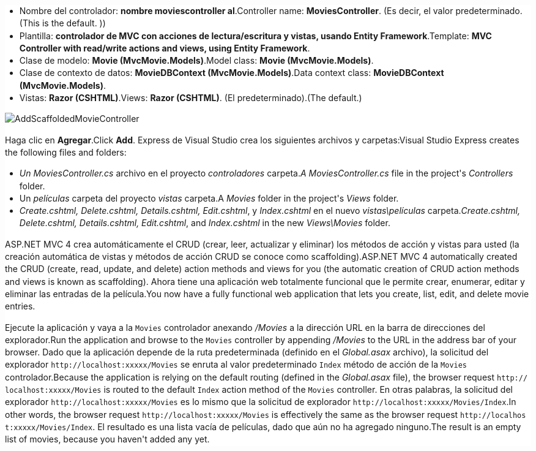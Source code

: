 - <span data-ttu-id="c939c-113">Nombre del controlador: **nombre moviescontroller al**.</span><span class="sxs-lookup"><span data-stu-id="c939c-113">Controller name: **MoviesController**.</span></span> <span data-ttu-id="c939c-114">(Es decir, el valor predeterminado.</span><span class="sxs-lookup"><span data-stu-id="c939c-114">(This is the default.</span></span> <span data-ttu-id="c939c-115">)</span><span class="sxs-lookup"><span data-stu-id="c939c-115">)</span></span>
- <span data-ttu-id="c939c-116">Plantilla: **controlador de MVC con acciones de lectura/escritura y vistas, usando Entity Framework**.</span><span class="sxs-lookup"><span data-stu-id="c939c-116">Template: **MVC Controller with read/write actions and views, using Entity Framework**.</span></span>
- <span data-ttu-id="c939c-117">Clase de modelo: **Movie (MvcMovie.Models)**.</span><span class="sxs-lookup"><span data-stu-id="c939c-117">Model class: **Movie (MvcMovie.Models)**.</span></span>
- <span data-ttu-id="c939c-118">Clase de contexto de datos: **MovieDBContext (MvcMovie.Models)**.</span><span class="sxs-lookup"><span data-stu-id="c939c-118">Data context class: **MovieDBContext (MvcMovie.Models)**.</span></span>
- <span data-ttu-id="c939c-119">Vistas: **Razor (CSHTML)**.</span><span class="sxs-lookup"><span data-stu-id="c939c-119">Views: **Razor (CSHTML)**.</span></span> <span data-ttu-id="c939c-120">(El predeterminado).</span><span class="sxs-lookup"><span data-stu-id="c939c-120">(The default.)</span></span>

![AddScaffoldedMovieController](accessing-your-models-data-from-a-controller/_static/image1.png)

<span data-ttu-id="c939c-122">Haga clic en **Agregar**.</span><span class="sxs-lookup"><span data-stu-id="c939c-122">Click **Add**.</span></span> <span data-ttu-id="c939c-123">Express de Visual Studio crea los siguientes archivos y carpetas:</span><span class="sxs-lookup"><span data-stu-id="c939c-123">Visual Studio Express creates the following files and folders:</span></span>

- <span data-ttu-id="c939c-124">*Un MoviesController.cs* archivo en el proyecto *controladores* carpeta.</span><span class="sxs-lookup"><span data-stu-id="c939c-124">*A MoviesController.cs* file in the project's *Controllers* folder.</span></span>
- <span data-ttu-id="c939c-125">Un *películas* carpeta del proyecto *vistas* carpeta.</span><span class="sxs-lookup"><span data-stu-id="c939c-125">A *Movies* folder in the project's *Views* folder.</span></span>
- <span data-ttu-id="c939c-126">*Create.cshtml, Delete.cshtml, Details.cshtml, Edit.cshtml*, y *Index.cshtml* en el nuevo *vistas\películas* carpeta.</span><span class="sxs-lookup"><span data-stu-id="c939c-126">*Create.cshtml, Delete.cshtml, Details.cshtml, Edit.cshtml*, and *Index.cshtml* in the new *Views\Movies* folder.</span></span>

<span data-ttu-id="c939c-127">ASP.NET MVC 4 crea automáticamente el CRUD (crear, leer, actualizar y eliminar) los métodos de acción y vistas para usted (la creación automática de vistas y métodos de acción CRUD se conoce como scaffolding).</span><span class="sxs-lookup"><span data-stu-id="c939c-127">ASP.NET MVC 4 automatically created the CRUD (create, read, update, and delete) action methods and views for you (the automatic creation of CRUD action methods and views is known as scaffolding).</span></span> <span data-ttu-id="c939c-128">Ahora tiene una aplicación web totalmente funcional que le permite crear, enumerar, editar y eliminar las entradas de la película.</span><span class="sxs-lookup"><span data-stu-id="c939c-128">You now have a fully functional web application that lets you create, list, edit, and delete movie entries.</span></span>

<span data-ttu-id="c939c-129">Ejecute la aplicación y vaya a la `Movies` controlador anexando */Movies* a la dirección URL en la barra de direcciones del explorador.</span><span class="sxs-lookup"><span data-stu-id="c939c-129">Run the application and browse to the `Movies` controller by appending */Movies* to the URL in the address bar of your browser.</span></span> <span data-ttu-id="c939c-130">Dado que la aplicación depende de la ruta predeterminada (definido en el *Global.asax* archivo), la solicitud del explorador `http://localhost:xxxxx/Movies` se enruta al valor predeterminado `Index` método de acción de la `Movies` controlador.</span><span class="sxs-lookup"><span data-stu-id="c939c-130">Because the application is relying on the default routing (defined in the *Global.asax* file), the browser request `http://localhost:xxxxx/Movies` is routed to the default `Index` action method of the `Movies` controller.</span></span> <span data-ttu-id="c939c-131">En otras palabras, la solicitud del explorador `http://localhost:xxxxx/Movies` es lo mismo que la solicitud de explorador `http://localhost:xxxxx/Movies/Index`.</span><span class="sxs-lookup"><span data-stu-id="c939c-131">In other words, the browser request `http://localhost:xxxxx/Movies` is effectively the same as the browser request `http://localhost:xxxxx/Movies/Index`.</span></span> <span data-ttu-id="c939c-132">El resultado es una lista vacía de películas, dado que aún no ha agregado ninguno.</span><span class="sxs-lookup"><span data-stu-id="c939c-132">The result is an empty list of movies, because you haven't added any yet.</span></span>
